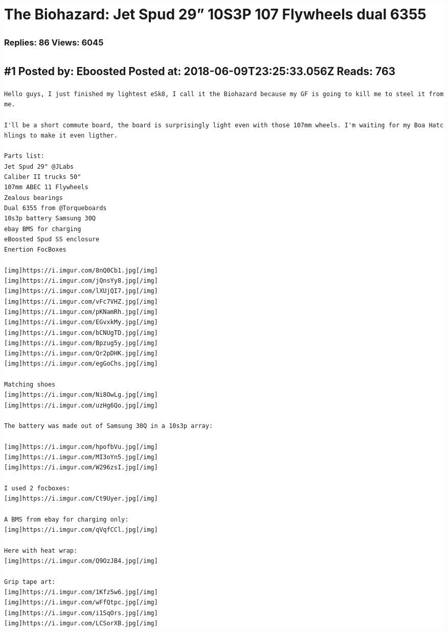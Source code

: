 # The Biohazard: Jet Spud 29&rdquo; 10S3P 107 Flywheels dual 6355

### Replies: 86 Views: 6045

## \#1 Posted by: Eboosted Posted at: 2018-06-09T23:25:33.056Z Reads: 763

```
Hello guys, I just finished my lightest eSk8, I call it the Biohazard because my GF is going to kill me to steel it from me.

I'll be a short commute board, the board is surprisingly light even with those 107mm wheels. I'm waiting for my Boa Hatchlings to make it even ligther.

Parts list:
Jet Spud 29" @JLabs 
Caliber II trucks 50"
107mm ABEC 11 Flywheels
Zealous bearings
Dual 6355 from @Torqueboards
10s3p battery Samsung 30Q
ebay BMS for charging
eBoosted Spud SS enclosure
Enertion FocBoxes

[img]https://i.imgur.com/8nQ0Cb1.jpg[/img]
[img]https://i.imgur.com/jQnsYy8.jpg[/img]
[img]https://i.imgur.com/lXUjQI7.jpg[/img]
[img]https://i.imgur.com/vFc7VHZ.jpg[/img]
[img]https://i.imgur.com/pKNamRh.jpg[/img]
[img]https://i.imgur.com/EGvxkMy.jpg[/img]
[img]https://i.imgur.com/bCNUgTD.jpg[/img]
[img]https://i.imgur.com/Bpzug5y.jpg[/img]
[img]https://i.imgur.com/Qr2pDHK.jpg[/img]
[img]https://i.imgur.com/egGoChs.jpg[/img]

Matching shoes
[img]https://i.imgur.com/Ni8OwLg.jpg[/img]
[img]https://i.imgur.com/uzHg6Qo.jpg[/img]

The battery was made out of Samsung 30Q in a 10s3p array:

[img]https://i.imgur.com/hpofbVu.jpg[/img]
[img]https://i.imgur.com/MI3oYn5.jpg[/img]
[img]https://i.imgur.com/W296zsI.jpg[/img]

I used 2 focboxes:
[img]https://i.imgur.com/Ct9Uyer.jpg[/img]

A BMS from ebay for charging only:
[img]https://i.imgur.com/qVqfCCl.jpg[/img]

Here with heat wrap:
[img]https://i.imgur.com/Q9OzJB4.jpg[/img]

Grip tape art:
[img]https://i.imgur.com/1Kfz5w6.jpg[/img]
[img]https://i.imgur.com/wFfQtpc.jpg[/img]
[img]https://i.imgur.com/i1SqOrs.jpg[/img]
[img]https://i.imgur.com/LCSorXB.jpg[/img]

```
